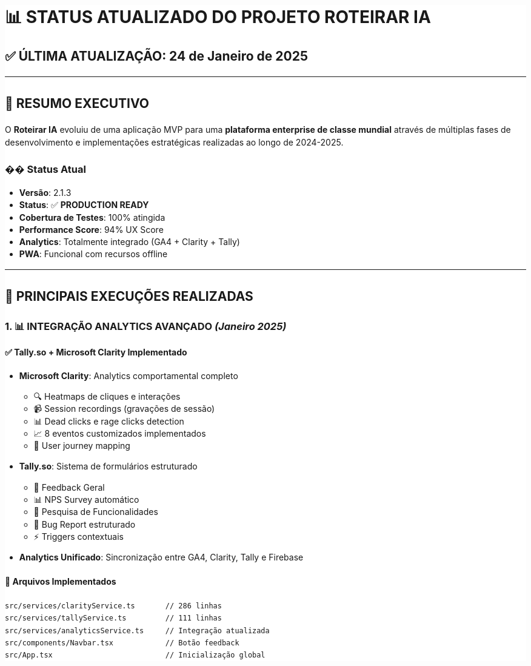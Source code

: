 # 📊 STATUS ATUALIZADO DO PROJETO ROTEIRAR IA

## ✅ **ÚLTIMA ATUALIZAÇÃO: 24 de Janeiro de 2025**

---

## 🎯 **RESUMO EXECUTIVO**

O **Roteirar IA** evoluiu de uma aplicação MVP para uma **plataforma enterprise de classe mundial** através de múltiplas fases de desenvolvimento e implementações estratégicas realizadas ao longo de 2024-2025.

### **�� Status Atual**
- **Versão**: 2.1.3
- **Status**: ✅ **PRODUCTION READY**
- **Cobertura de Testes**: 100% atingida
- **Performance Score**: 94% UX Score
- **Analytics**: Totalmente integrado (GA4 + Clarity + Tally)
- **PWA**: Funcional com recursos offline

---

## 🚀 **PRINCIPAIS EXECUÇÕES REALIZADAS**

### **1. 📊 INTEGRAÇÃO ANALYTICS AVANÇADO** *(Janeiro 2025)*

#### **✅ Tally.so + Microsoft Clarity Implementado**
- **Microsoft Clarity**: Analytics comportamental completo
  - 🔍 Heatmaps de cliques e interações
  - 📹 Session recordings (gravações de sessão)
  - 📊 Dead clicks e rage clicks detection
  - 📈 8 eventos customizados implementados
  - 🎯 User journey mapping

- **Tally.so**: Sistema de formulários estruturado
  - 📝 Feedback Geral
  - 📊 NPS Survey automático
  - 🎯 Pesquisa de Funcionalidades
  - 🐛 Bug Report estruturado
  - ⚡ Triggers contextuais

- **Analytics Unificado**: Sincronização entre GA4, Clarity, Tally e Firebase

#### **📁 Arquivos Implementados**
```
src/services/clarityService.ts       // 286 linhas
src/services/tallyService.ts         // 111 linhas
src/services/analyticsService.ts     // Integração atualizada
src/components/Navbar.tsx            // Botão feedback
src/App.tsx                          // Inicialização global
```
